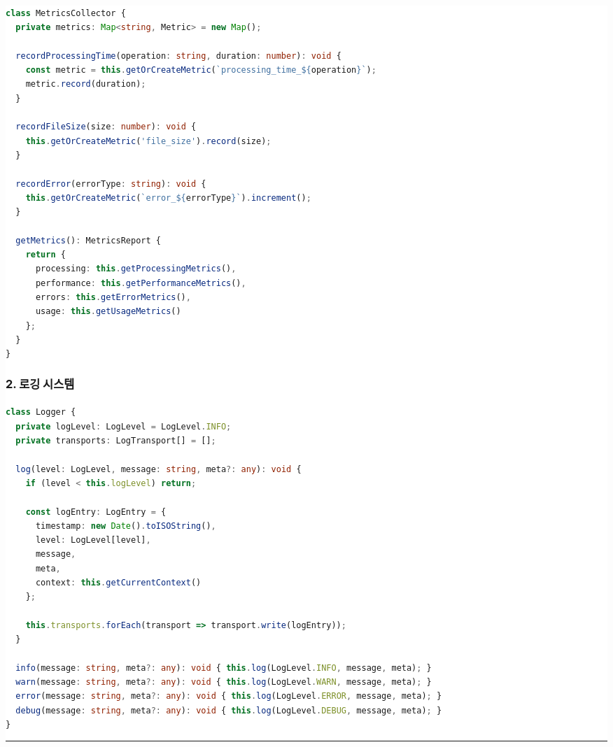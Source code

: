 ```typescript
class MetricsCollector {
  private metrics: Map<string, Metric> = new Map();
  
  recordProcessingTime(operation: string, duration: number): void {
    const metric = this.getOrCreateMetric(`processing_time_${operation}`);
    metric.record(duration);
  }
  
  recordFileSize(size: number): void {
    this.getOrCreateMetric('file_size').record(size);
  }
  
  recordError(errorType: string): void {
    this.getOrCreateMetric(`error_${errorType}`).increment();
  }
  
  getMetrics(): MetricsReport {
    return {
      processing: this.getProcessingMetrics(),
      performance: this.getPerformanceMetrics(),
      errors: this.getErrorMetrics(),
      usage: this.getUsageMetrics()
    };
  }
}
```

### 2. 로깅 시스템

```typescript
class Logger {
  private logLevel: LogLevel = LogLevel.INFO;
  private transports: LogTransport[] = [];
  
  log(level: LogLevel, message: string, meta?: any): void {
    if (level < this.logLevel) return;
    
    const logEntry: LogEntry = {
      timestamp: new Date().toISOString(),
      level: LogLevel[level],
      message,
      meta,
      context: this.getCurrentContext()
    };
    
    this.transports.forEach(transport => transport.write(logEntry));
  }
  
  info(message: string, meta?: any): void { this.log(LogLevel.INFO, message, meta); }
  warn(message: string, meta?: any): void { this.log(LogLevel.WARN, message, meta); }
  error(message: string, meta?: any): void { this.log(LogLevel.ERROR, message, meta); }
  debug(message: string, meta?: any): void { this.log(LogLevel.DEBUG, message, meta); }
}
```

---
